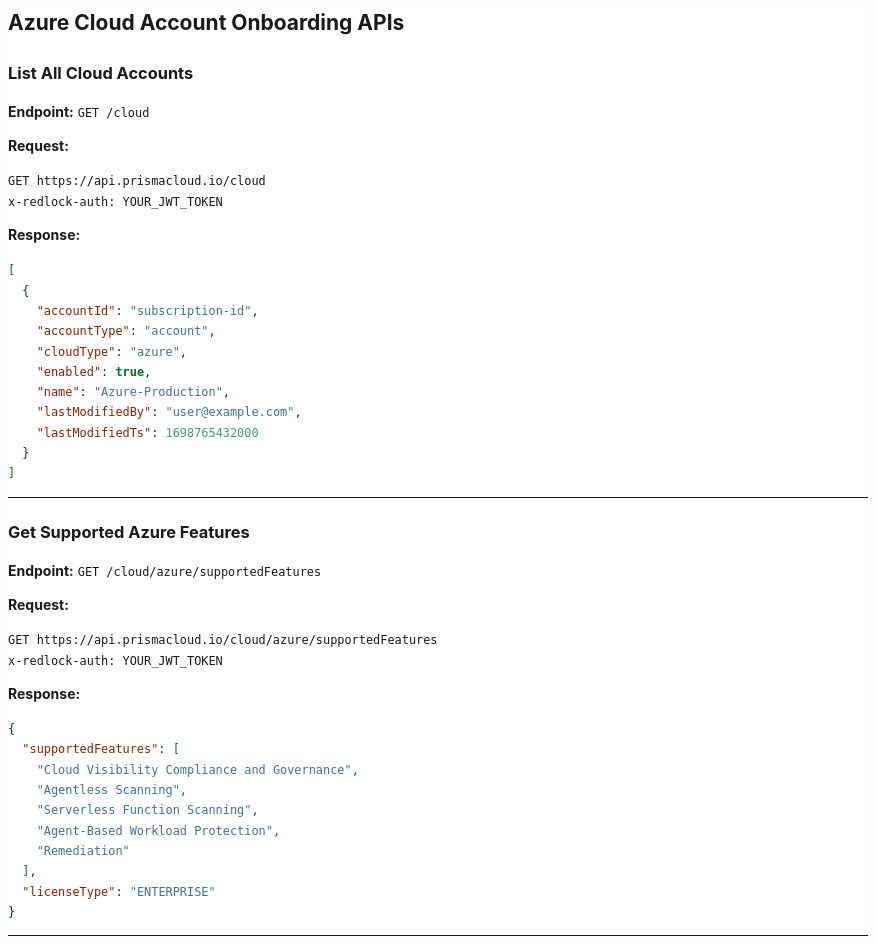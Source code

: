 
## Azure Cloud Account Onboarding APIs

### List All Cloud Accounts

**Endpoint:** `GET /cloud`

**Request:**
```http
GET https://api.prismacloud.io/cloud
x-redlock-auth: YOUR_JWT_TOKEN
```

**Response:**
```json
[
  {
    "accountId": "subscription-id",
    "accountType": "account",
    "cloudType": "azure",
    "enabled": true,
    "name": "Azure-Production",
    "lastModifiedBy": "user@example.com",
    "lastModifiedTs": 1698765432000
  }
]
```

---

### Get Supported Azure Features

**Endpoint:** `GET /cloud/azure/supportedFeatures`

**Request:**
```http
GET https://api.prismacloud.io/cloud/azure/supportedFeatures
x-redlock-auth: YOUR_JWT_TOKEN
```

**Response:**
```json
{
  "supportedFeatures": [
    "Cloud Visibility Compliance and Governance",
    "Agentless Scanning",
    "Serverless Function Scanning",
    "Agent-Based Workload Protection",
    "Remediation"
  ],
  "licenseType": "ENTERPRISE"
}
```

---
